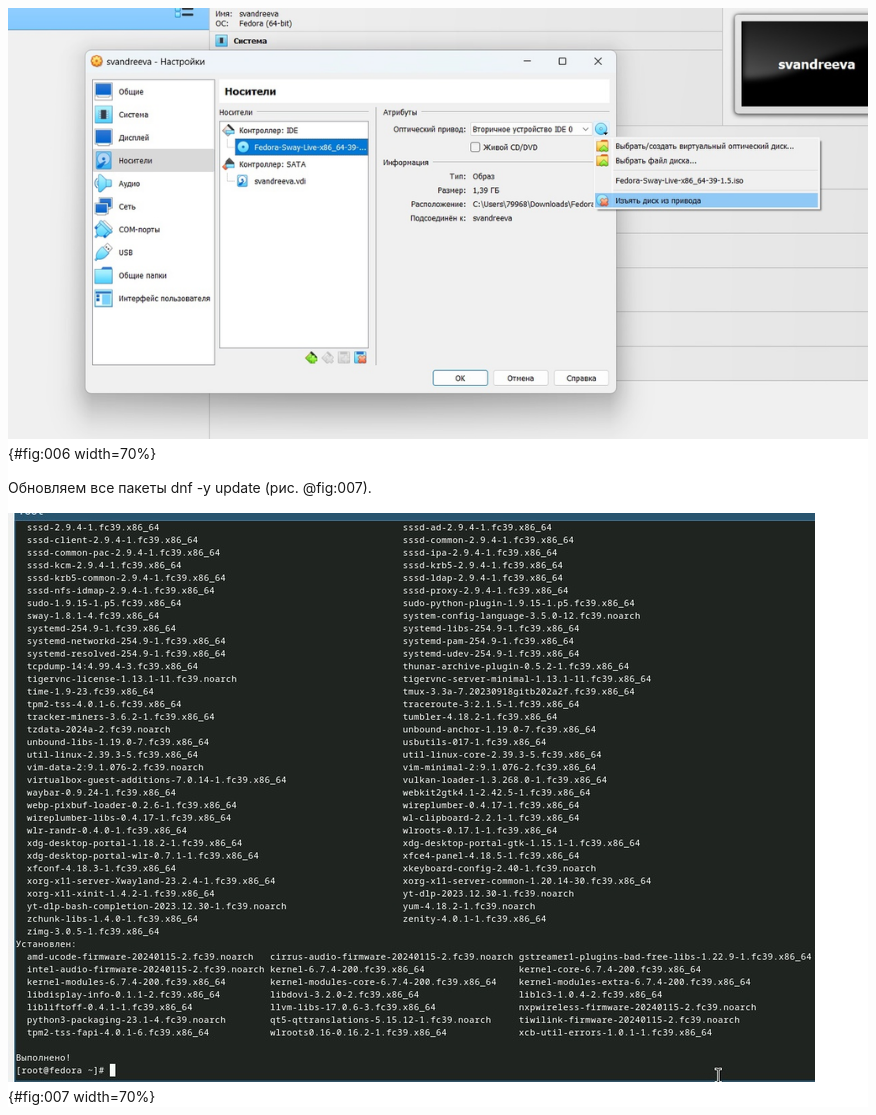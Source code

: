 ![вынимаем диск](image/5.jpg){#fig:006 width=70%}

Обновляем все пакеты dnf -y update (рис. @fig:007).

![Обновляем все пакеты ](image/7.jpg){#fig:007 width=70%}
 